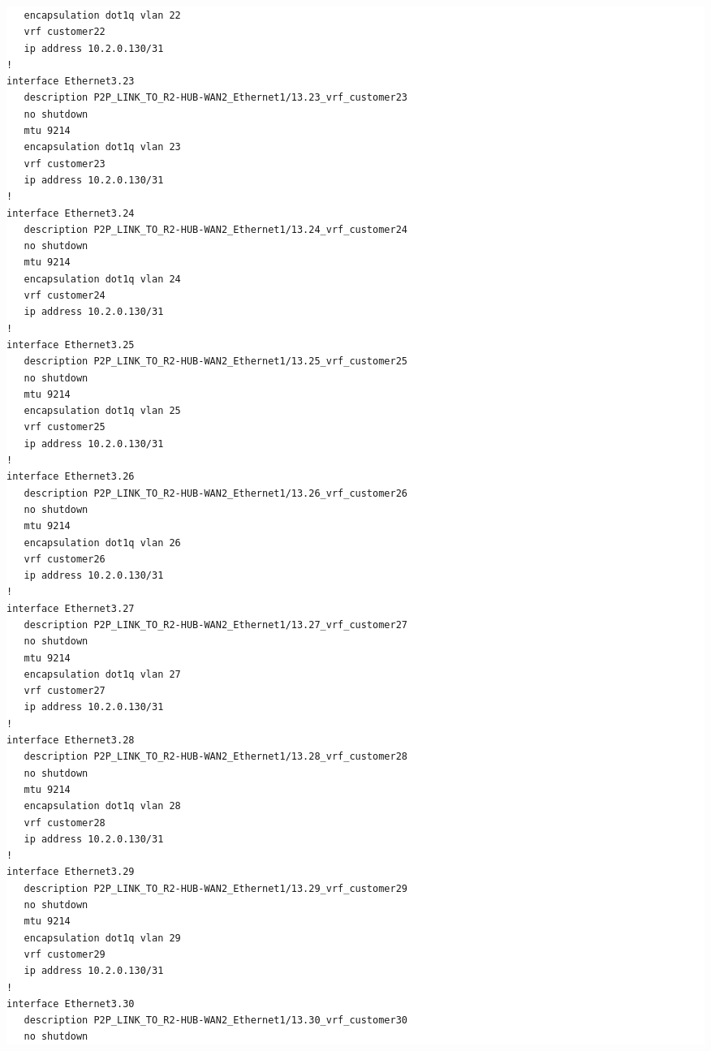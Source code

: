 ```eos
   encapsulation dot1q vlan 22
   vrf customer22
   ip address 10.2.0.130/31
!
interface Ethernet3.23
   description P2P_LINK_TO_R2-HUB-WAN2_Ethernet1/13.23_vrf_customer23
   no shutdown
   mtu 9214
   encapsulation dot1q vlan 23
   vrf customer23
   ip address 10.2.0.130/31
!
interface Ethernet3.24
   description P2P_LINK_TO_R2-HUB-WAN2_Ethernet1/13.24_vrf_customer24
   no shutdown
   mtu 9214
   encapsulation dot1q vlan 24
   vrf customer24
   ip address 10.2.0.130/31
!
interface Ethernet3.25
   description P2P_LINK_TO_R2-HUB-WAN2_Ethernet1/13.25_vrf_customer25
   no shutdown
   mtu 9214
   encapsulation dot1q vlan 25
   vrf customer25
   ip address 10.2.0.130/31
!
interface Ethernet3.26
   description P2P_LINK_TO_R2-HUB-WAN2_Ethernet1/13.26_vrf_customer26
   no shutdown
   mtu 9214
   encapsulation dot1q vlan 26
   vrf customer26
   ip address 10.2.0.130/31
!
interface Ethernet3.27
   description P2P_LINK_TO_R2-HUB-WAN2_Ethernet1/13.27_vrf_customer27
   no shutdown
   mtu 9214
   encapsulation dot1q vlan 27
   vrf customer27
   ip address 10.2.0.130/31
!
interface Ethernet3.28
   description P2P_LINK_TO_R2-HUB-WAN2_Ethernet1/13.28_vrf_customer28
   no shutdown
   mtu 9214
   encapsulation dot1q vlan 28
   vrf customer28
   ip address 10.2.0.130/31
!
interface Ethernet3.29
   description P2P_LINK_TO_R2-HUB-WAN2_Ethernet1/13.29_vrf_customer29
   no shutdown
   mtu 9214
   encapsulation dot1q vlan 29
   vrf customer29
   ip address 10.2.0.130/31
!
interface Ethernet3.30
   description P2P_LINK_TO_R2-HUB-WAN2_Ethernet1/13.30_vrf_customer30
   no shutdown
```